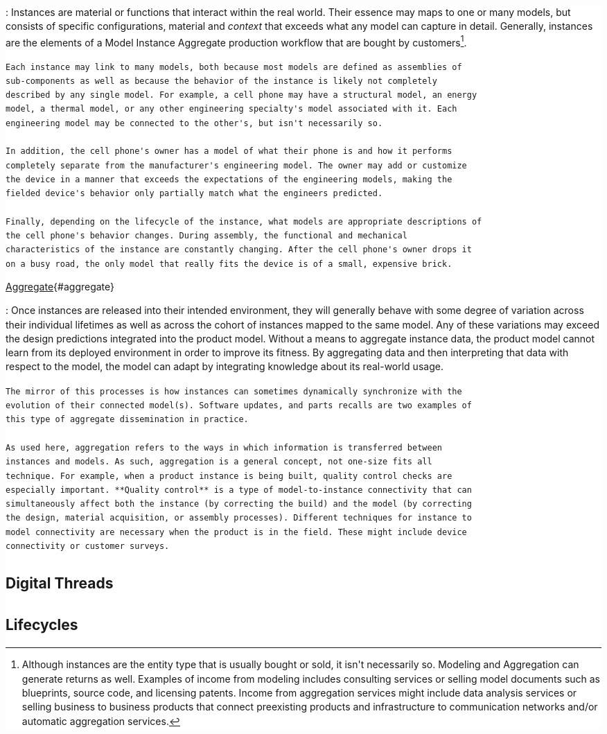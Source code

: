 :   Instances are material or functions that interact within the real world. Their essence may maps
    to one or many models, but consists of specific configurations, material and _context_ that
    exceeds what any model can capture in detail. Generally, instances are the elements of a Model
    Instance Aggregate production workflow that are bought by customers[^mia_capitalization].

    Each instance may link to many models, both because most models are defined as assemblies of
    sub-components as well as because the behavior of the instance is likely not completely
    described by any single model. For example, a cell phone may have a structural model, an energy
    model, a thermal model, or any other engineering specialty's model associated with it. Each
    engineering model may be connected to the other's, but isn't necessarily so.

    In addition, the cell phone's owner has a model of what their phone is and how it performs
    completely separate from the manufacturer's engineering model. The owner may add or customize
    the device in a manner that exceeds the expectations of the engineering models, making the
    fielded device's behavior only partially match what the engineers predicted.

    Finally, depending on the lifecycle of the instance, what models are appropriate descriptions of
    the cell phone's behavior changes. During assembly, the functional and mechanical
    characteristics of the instance are constantly changing. After the cell phone's owner drops it
    on a busy road, the only model that really fits the device is of a small, expensive brick.

[Aggregate]: #aggregate
[Aggregation]: #aggregate
[Aggregate]{#aggregate}

:   Once instances are released into their intended environment, they will generally behave with
    some degree of variation across their individual lifetimes as well as across the cohort of
    instances mapped to the same model. Any of these variations may exceed the design predictions
    integrated into the product model. Without a means to aggregate instance data, the product model
    cannot learn from its deployed environment in order to improve its fitness. By aggregating data
    and then interpreting that data with respect to the model, the model can adapt by integrating
    knowledge about its real-world usage.

    The mirror of this processes is how instances can sometimes dynamically synchronize with the
    evolution of their connected model(s). Software updates, and parts recalls are two examples of
    this type of aggregate dissemination in practice.

    As used here, aggregation refers to the ways in which information is transferred between
    instances and models. As such, aggregation is a general concept, not one-size fits all
    technique. For example, when a product instance is being built, quality control checks are
    especially important. **Quality control** is a type of model-to-instance connectivity that can
    simultaneously affect both the instance (by correcting the build) and the model (by correcting
    the design, material acquisition, or assembly processes). Different techniques for instance to
    model connectivity are necessary when the product is in the field. These might include device
    connectivity or customer surveys.


[^mia_capitalization]: Although instances are the entity type that is usually bought or sold, it
   isn't necessarily so. Modeling and Aggregation can generate returns as well. Examples of income
   from modeling includes consulting services or selling model documents such as blueprints, source
   code, and licensing patents. Income from aggregation services might include data analysis
   services or selling business to business products that connect preexisting products and
   infrastructure to communication networks and/or automatic aggregation services.


## Digital Threads

## Lifecycles


[Model]: #model
[Models]: #model
[Instance]: #instance
[Instances]: #instance